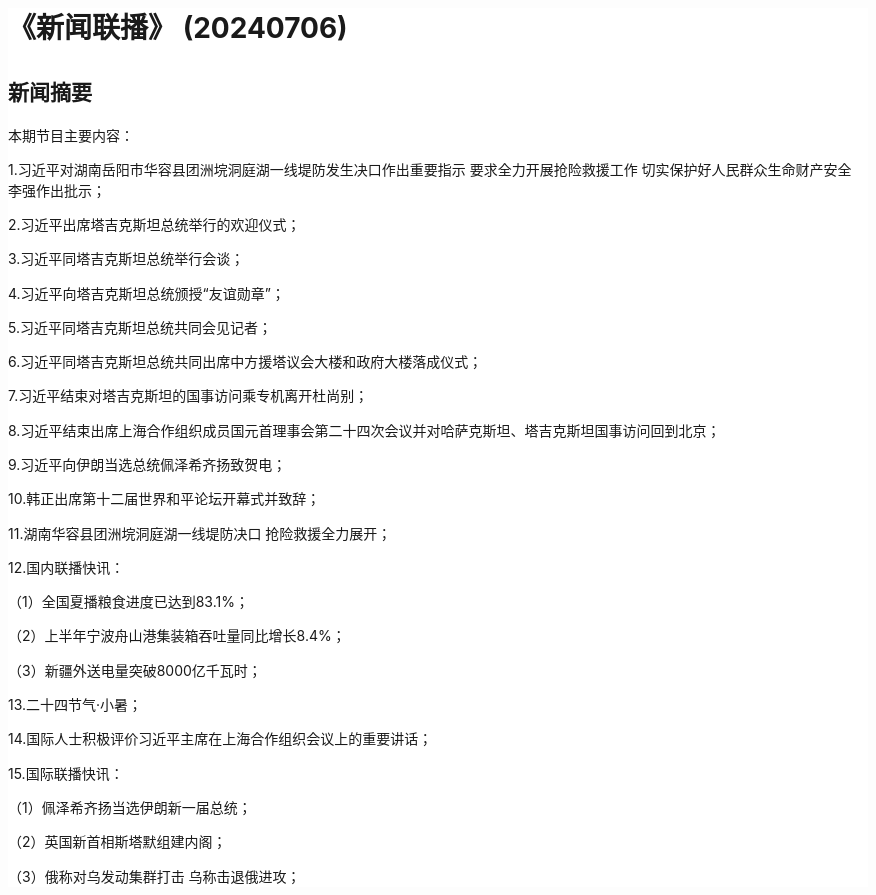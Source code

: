 # 《新闻联播》 (20240706)

## 新闻摘要

本期节目主要内容：


1.习近平对湖南岳阳市华容县团洲垸洞庭湖一线堤防发生决口作出重要指示 要求全力开展抢险救援工作 切实保护好人民群众生命财产安全 李强作出批示；


2.习近平出席塔吉克斯坦总统举行的欢迎仪式；


3.习近平同塔吉克斯坦总统举行会谈；


4.习近平向塔吉克斯坦总统颁授“友谊勋章”；


5.习近平同塔吉克斯坦总统共同会见记者；


6.习近平同塔吉克斯坦总统共同出席中方援塔议会大楼和政府大楼落成仪式；


7.习近平结束对塔吉克斯坦的国事访问乘专机离开杜尚别；


8.习近平结束出席上海合作组织成员国元首理事会第二十四次会议并对哈萨克斯坦、塔吉克斯坦国事访问回到北京；


9.习近平向伊朗当选总统佩泽希齐扬致贺电；


10.韩正出席第十二届世界和平论坛开幕式并致辞；


11.湖南华容县团洲垸洞庭湖一线堤防决口 抢险救援全力展开；


12.国内联播快讯：


（1）全国夏播粮食进度已达到83.1%；


（2）上半年宁波舟山港集装箱吞吐量同比增长8.4%；


（3）新疆外送电量突破8000亿千瓦时；


13.二十四节气·小暑；


14.国际人士积极评价习近平主席在上海合作组织会议上的重要讲话；


15.国际联播快讯：


（1）佩泽希齐扬当选伊朗新一届总统；


（2）英国新首相斯塔默组建内阁；


（3）俄称对乌发动集群打击 乌称击退俄进攻；

